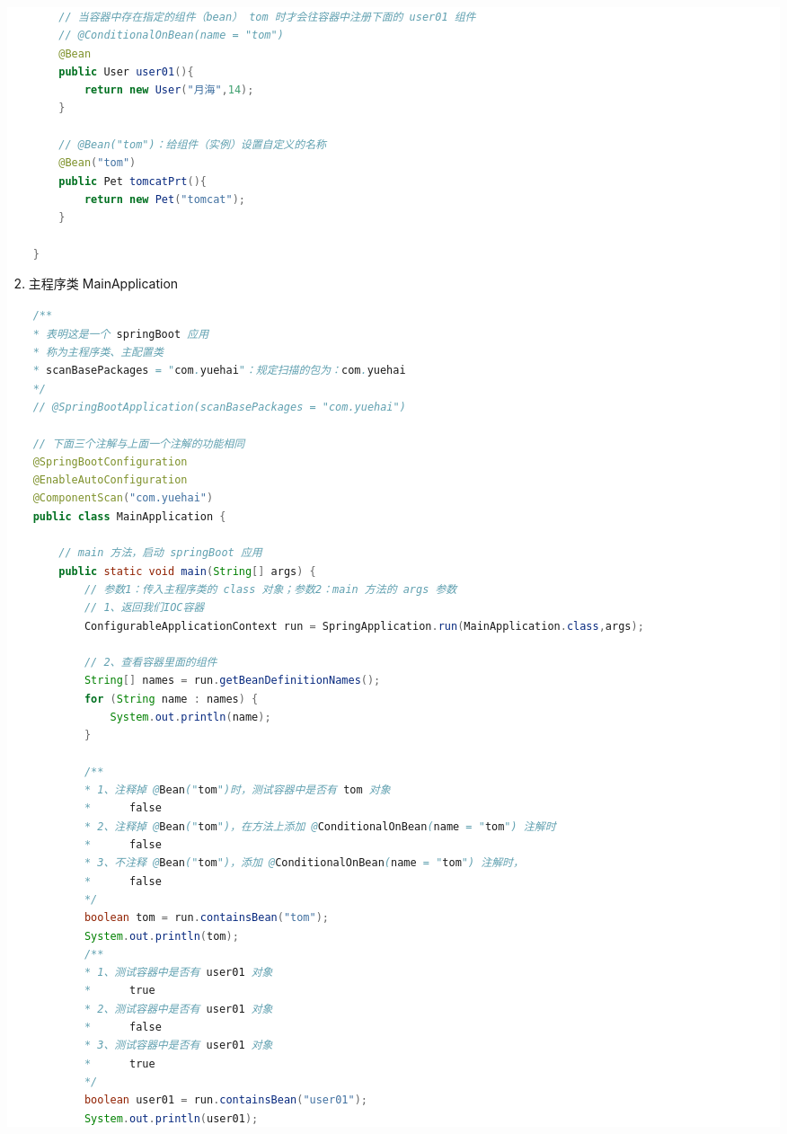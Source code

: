 ```java
        // 当容器中存在指定的组件（bean） tom 时才会往容器中注册下面的 user01 组件
        // @ConditionalOnBean(name = "tom")
        @Bean
        public User user01(){
            return new User("月海",14);
        }

        // @Bean("tom")：给组件（实例）设置自定义的名称
        @Bean("tom")
        public Pet tomcatPrt(){
            return new Pet("tomcat");
        }

    }
```
2. 主程序类 MainApplication
```java
    /**
    * 表明这是一个 springBoot 应用
    * 称为主程序类、主配置类
    * scanBasePackages = "com.yuehai"：规定扫描的包为：com.yuehai
    */
    // @SpringBootApplication(scanBasePackages = "com.yuehai")

    // 下面三个注解与上面一个注解的功能相同
    @SpringBootConfiguration
    @EnableAutoConfiguration
    @ComponentScan("com.yuehai")
    public class MainApplication {

        // main 方法，启动 springBoot 应用
        public static void main(String[] args) {
            // 参数1：传入主程序类的 class 对象；参数2：main 方法的 args 参数
            // 1、返回我们IOC容器
            ConfigurableApplicationContext run = SpringApplication.run(MainApplication.class,args);

            // 2、查看容器里面的组件
            String[] names = run.getBeanDefinitionNames();
            for (String name : names) {
                System.out.println(name);
            }

            /**
            * 1、注释掉 @Bean("tom")时，测试容器中是否有 tom 对象
            *      false
            * 2、注释掉 @Bean("tom")，在方法上添加 @ConditionalOnBean(name = "tom") 注解时
            *      false
            * 3、不注释 @Bean("tom")，添加 @ConditionalOnBean(name = "tom") 注解时，
            *      false
            */
            boolean tom = run.containsBean("tom");
            System.out.println(tom);
            /**
            * 1、测试容器中是否有 user01 对象
            *      true
            * 2、测试容器中是否有 user01 对象
            *      false
            * 3、测试容器中是否有 user01 对象
            *      true
            */
            boolean user01 = run.containsBean("user01");
            System.out.println(user01);

```